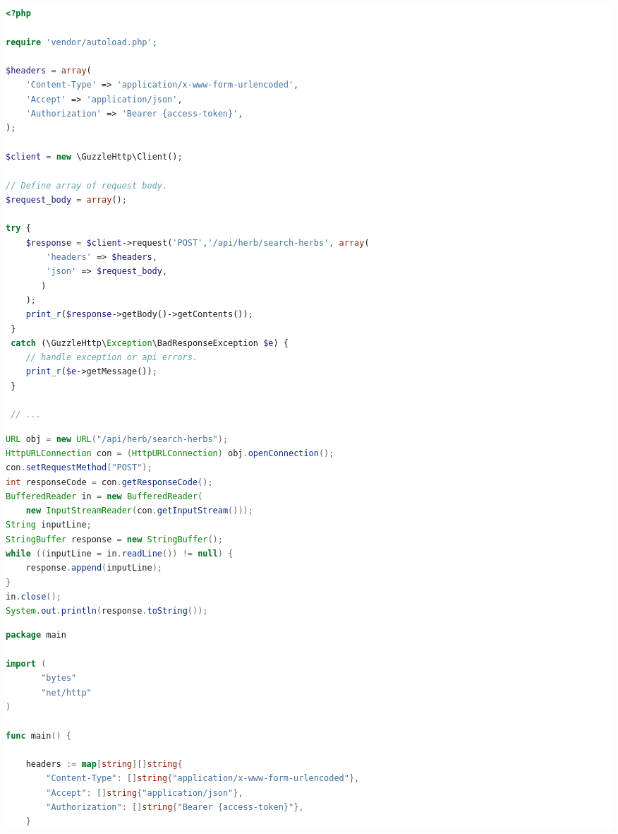 ```php
<?php

require 'vendor/autoload.php';

$headers = array(
    'Content-Type' => 'application/x-www-form-urlencoded',
    'Accept' => 'application/json',
    'Authorization' => 'Bearer {access-token}',
);

$client = new \GuzzleHttp\Client();

// Define array of request body.
$request_body = array();

try {
    $response = $client->request('POST','/api/herb/search-herbs', array(
        'headers' => $headers,
        'json' => $request_body,
       )
    );
    print_r($response->getBody()->getContents());
 }
 catch (\GuzzleHttp\Exception\BadResponseException $e) {
    // handle exception or api errors.
    print_r($e->getMessage());
 }

 // ...

```

```java
URL obj = new URL("/api/herb/search-herbs");
HttpURLConnection con = (HttpURLConnection) obj.openConnection();
con.setRequestMethod("POST");
int responseCode = con.getResponseCode();
BufferedReader in = new BufferedReader(
    new InputStreamReader(con.getInputStream()));
String inputLine;
StringBuffer response = new StringBuffer();
while ((inputLine = in.readLine()) != null) {
    response.append(inputLine);
}
in.close();
System.out.println(response.toString());

```

```go
package main

import (
       "bytes"
       "net/http"
)

func main() {

    headers := map[string][]string{
        "Content-Type": []string{"application/x-www-form-urlencoded"},
        "Accept": []string{"application/json"},
        "Authorization": []string{"Bearer {access-token}"},
    }
```